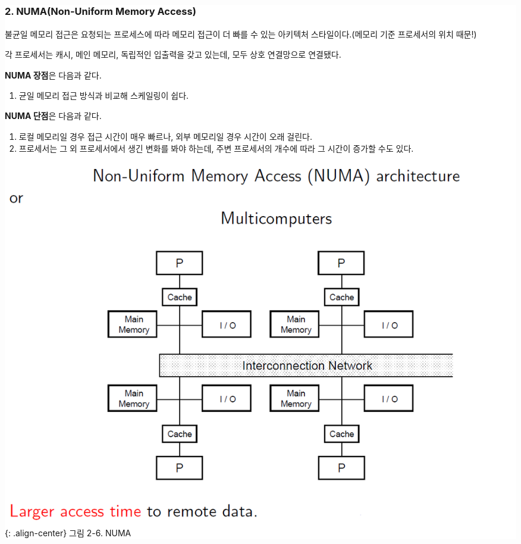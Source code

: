 ### 2. NUMA(Non-Uniform Memory Access)
불균일 메모리 접근은 요청되는 프로세스에 따라 메모리 접근이 더 빠를 수 있는 아키텍처 스타일이다.(메모리 기준 프로세서의 위치 때문!)

각 프로세서는 캐시, 메인 메모리, 독립적인 입출력을 갖고 있는데, 모두 상호 연결망으로 연결됐다.

**NUMA 장점**은 다음과 같다.<br/>
1) 균일 메모리 접근 방식과 비교해 스케일링이 쉽다.


**NUMA 단점**은 다음과 같다.<br/>
1) 로컬 메모리일 경우 접근 시간이 매우 빠르나, 외부 메모리일 경우 시간이 오래 걸린다.<br/>
2) 프로세서는 그 외 프로세서에서 생긴 변화를 봐야 하는데, 주변 프로세서의 개수에 따라 그 시간이 증가할 수도 있다.<br/>

![그림 2-6. NUMA](/assets/images/pyconcur/2-6.png)
{: .align-center}
그림 2-6. NUMA